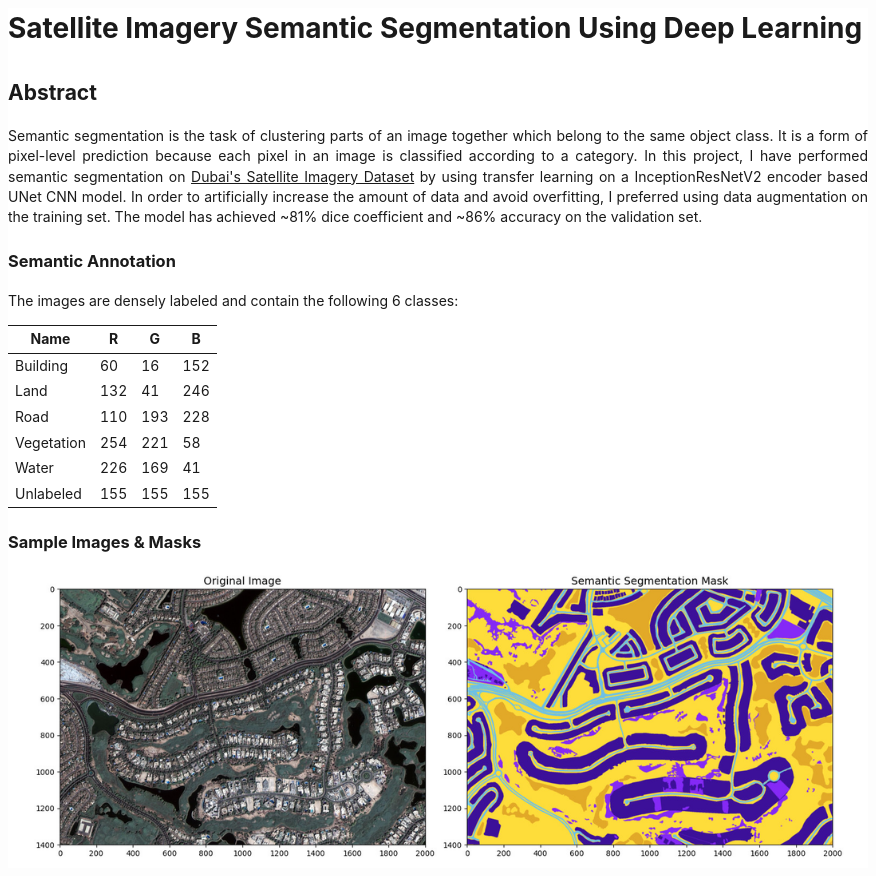 # Satellite Imagery Semantic Segmentation Using Deep Learning

## Abstract

<p align="justify">
Semantic segmentation is the task of clustering parts of an image together which belong to the same object class. It is a form of pixel-level prediction because each pixel in an image is classified according to a category. In this project, I have performed semantic segmentation on <a href="https://humansintheloop.org/resources/datasets/semantic-segmentation-dataset/">Dubai's Satellite Imagery Dataset</a> by using transfer learning on a InceptionResNetV2 encoder based UNet CNN model. In order to artificially increase the amount of data and avoid overfitting, I preferred using data augmentation on the training set. The model has achieved ~81% dice coefficient and ~86% accuracy on the validation set.
</p>

### Semantic Annotation

The images are densely labeled and contain the following 6 classes:

| Name       | R   | G   | B   | 
| ---------- | --- | --- | --- |
| Building   | 60  | 16  | 152 | 
| Land       | 132 | 41  | 246 | 
| Road       | 110 | 193 | 228 | 
| Vegetation | 254 | 221 | 58  | 
| Water      | 226 | 169 | 41  | 
| Unlabeled  | 155 | 155 | 155 | 


### Sample Images & Masks

<p align="center"><img width = "95%" height= "auto" src="./sample_image_t8_004.jpg" /></p>
